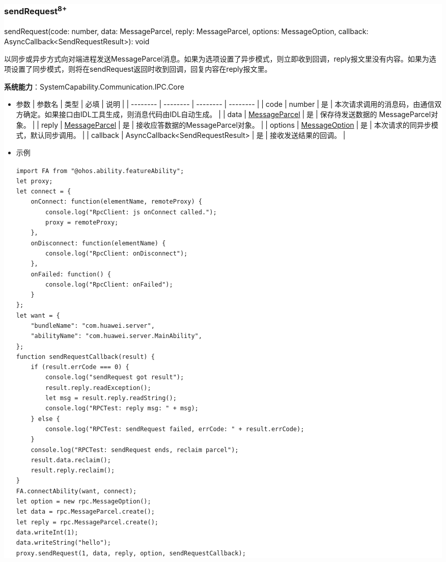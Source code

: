 
### sendRequest<sup>8+</sup>

sendRequest(code: number, data: MessageParcel, reply: MessageParcel, options: MessageOption, callback: AsyncCallback&lt;SendRequestResult&gt;): void

以同步或异步方式向对端进程发送MessageParcel消息。如果为选项设置了异步模式，则立即收到回调，reply报文里没有内容。如果为选项设置了同步模式，则将在sendRequest返回时收到回调，回复内容在reply报文里。

**系统能力**：SystemCapability.Communication.IPC.Core

- 参数
    | 参数名 | 类型 | 必填 | 说明 |
  | -------- | -------- | -------- | -------- |
  | code | number | 是 | 本次请求调用的消息码，由通信双方确定。如果接口由IDL工具生成，则消息代码由IDL自动生成。 |
  | data | [MessageParcel](#messageparcel) | 是 | 保存待发送数据的&nbsp;MessageParcel对象。 |
  | reply | [MessageParcel](#messageparcel) | 是 | 接收应答数据的MessageParcel对象。 |
  | options | [MessageOption](#messageoption) | 是 | 本次请求的同异步模式，默认同步调用。 |
  | callback | AsyncCallback&lt;SendRequestResult&gt; | 是 | 接收发送结果的回调。 |

- 示例

  ```
  import FA from "@ohos.ability.featureAbility";
  let proxy;
  let connect = {
      onConnect: function(elementName, remoteProxy) {
          console.log("RpcClient: js onConnect called.");
          proxy = remoteProxy;
      },
      onDisconnect: function(elementName) {
          console.log("RpcClient: onDisconnect");
      },
      onFailed: function() {
          console.log("RpcClient: onFailed");
      }
  };
  let want = {
      "bundleName": "com.huawei.server",
      "abilityName": "com.huawei.server.MainAbility",
  };
  function sendRequestCallback(result) {
      if (result.errCode === 0) {
          console.log("sendRequest got result");
          result.reply.readException();
          let msg = result.reply.readString();
          console.log("RPCTest: reply msg: " + msg);
      } else {
          console.log("RPCTest: sendRequest failed, errCode: " + result.errCode);
      }
      console.log("RPCTest: sendRequest ends, reclaim parcel");
      result.data.reclaim();
      result.reply.reclaim();
  }
  FA.connectAbility(want, connect);
  let option = new rpc.MessageOption();
  let data = rpc.MessageParcel.create();
  let reply = rpc.MessageParcel.create();
  data.writeInt(1);
  data.writeString("hello");
  proxy.sendRequest(1, data, reply, option, sendRequestCallback);
  ```
